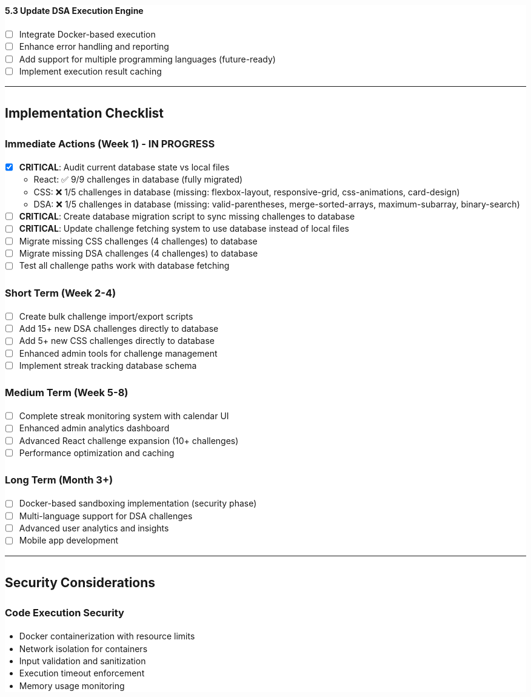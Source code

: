 #### 5.3 Update DSA Execution Engine
- [ ] Integrate Docker-based execution
- [ ] Enhance error handling and reporting
- [ ] Add support for multiple programming languages (future-ready)
- [ ] Implement execution result caching

---

## Implementation Checklist

### **Immediate Actions (Week 1) - IN PROGRESS**
- [x] **CRITICAL**: Audit current database state vs local files
  - React: ✅ 9/9 challenges in database (fully migrated)
  - CSS: ❌ 1/5 challenges in database (missing: flexbox-layout, responsive-grid, css-animations, card-design)
  - DSA: ❌ 1/5 challenges in database (missing: valid-parentheses, merge-sorted-arrays, maximum-subarray, binary-search)
- [ ] **CRITICAL**: Create database migration script to sync missing challenges to database
- [ ] **CRITICAL**: Update challenge fetching system to use database instead of local files
- [ ] Migrate missing CSS challenges (4 challenges) to database
- [ ] Migrate missing DSA challenges (4 challenges) to database
- [ ] Test all challenge paths work with database fetching

### **Short Term (Week 2-4)**
- [ ] Create bulk challenge import/export scripts
- [ ] Add 15+ new DSA challenges directly to database
- [ ] Add 5+ new CSS challenges directly to database
- [ ] Enhanced admin tools for challenge management
- [ ] Implement streak tracking database schema

### **Medium Term (Week 5-8)**
- [ ] Complete streak monitoring system with calendar UI
- [ ] Enhanced admin analytics dashboard
- [ ] Advanced React challenge expansion (10+ challenges)
- [ ] Performance optimization and caching

### **Long Term (Month 3+)**
- [ ] Docker-based sandboxing implementation (security phase)
- [ ] Multi-language support for DSA challenges
- [ ] Advanced user analytics and insights
- [ ] Mobile app development

---

## Security Considerations

### **Code Execution Security**
- Docker containerization with resource limits
- Network isolation for containers
- Input validation and sanitization
- Execution timeout enforcement
- Memory usage monitoring

